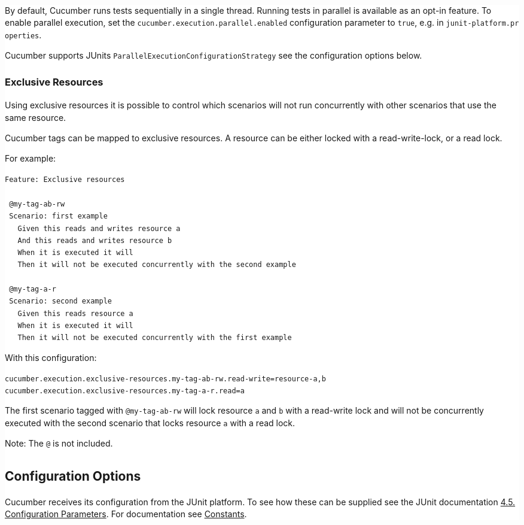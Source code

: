 By default, Cucumber runs tests sequentially in a single thread. Running
tests in parallel is available as an opt-in feature. To enable parallel
execution, set the `cucumber.execution.parallel.enabled` configuration
parameter to `true`, e.g. in `junit-platform.properties`.

Cucumber supports JUnits `ParallelExecutionConfigurationStrategy` see the
configuration options below.

### Exclusive Resources ###

Using exclusive resources it is possible to control which scenarios will
not run concurrently with other scenarios that use the same resource.
 
Cucumber tags can be mapped to exclusive resources. A resource can be
either locked with a read-write-lock, or a read lock.  
  
For example:
 
 
```gherkin
Feature: Exclusive resources

 @my-tag-ab-rw
 Scenario: first example
   Given this reads and writes resource a
   And this reads and writes resource b
   When it is executed it will   
   Then it will not be executed concurrently with the second example

 @my-tag-a-r
 Scenario: second example
   Given this reads resource a
   When it is executed it will
   Then it will not be executed concurrently with the first example

```
 
With this configuration: 
 
```
cucumber.execution.exclusive-resources.my-tag-ab-rw.read-write=resource-a,b
cucumber.execution.exclusive-resources.my-tag-a-r.read=a
```
 
The first scenario tagged with `@my-tag-ab-rw` will lock resource `a` and `b`
with a read-write lock and will not be concurrently executed with the second
scenario that locks resource `a` with a read lock.

Note: The `@` is not included.

## Configuration Options ##

Cucumber receives its configuration from the JUnit platform. To see how these
can be supplied see the JUnit documentation [4.5. Configuration Parameters](https://junit.org/junit5/docs/current/user-guide/#running-tests-config-params). 
For documentation see [Constants](src/main/java/io/cucumber/junit/platform/engine/Constants.java).
